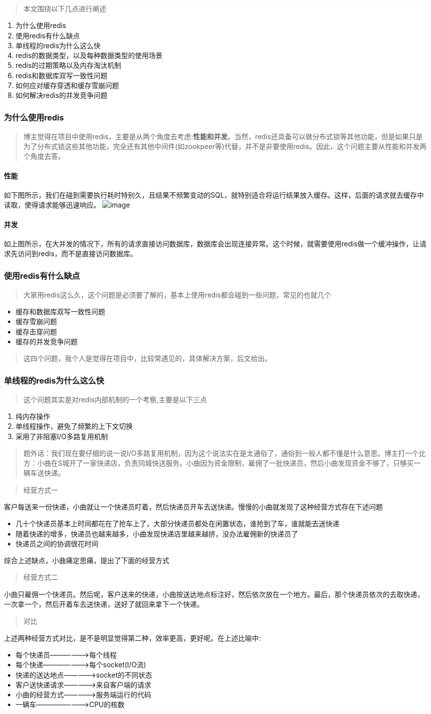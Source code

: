 > 本文围绕以下几点进行阐述

1. 为什么使用redis
2. 使用redis有什么缺点
3. 单线程的redis为什么这么快
4. redis的数据类型，以及每种数据类型的使用场景
5. redis的过期策略以及内存淘汰机制
6. redis和数据库双写一致性问题
7. 如何应对缓存穿透和缓存雪崩问题
8. 如何解决redis的并发竞争问题

### 为什么使用redis
> 博主觉得在项目中使用redis，主要是从两个角度去考虑:**性能和并发**。当然，redis还具备可以做分布式锁等其他功能，但是如果只是为了分布式锁这些其他功能，完全还有其他中间件(如zookpeer等)代替，并不是非要使用redis。因此，这个问题主要从性能和并发两个角度去答。

#### 性能
如下图所示，我们在碰到需要执行耗时特别久，且结果不频繁变动的SQL，就特别适合将运行结果放入缓存。这样，后面的请求就去缓存中读取，使得请求能够迅速响应。
![image](https://img-blog.csdn.net/20180531085918614)
#### 并发
如上图所示，在大并发的情况下，所有的请求直接访问数据库，数据库会出现连接异常。这个时候，就需要使用redis做一个缓冲操作，让请求先访问到redis，而不是直接访问数据库。

### 使用redis有什么缺点
> 大家用redis这么久，这个问题是必须要了解的，基本上使用redis都会碰到一些问题，常见的也就几个
+ 缓存和数据库双写一致性问题
+ 缓存雪崩问题
+ 缓存击穿问题
+ 缓存的并发竞争问题

> 这四个问题，我个人是觉得在项目中，比较常遇见的，具体解决方案，后文给出。

### 单线程的redis为什么这么快
> 这个问题其实是对redis内部机制的一个考察,主要是以下三点
1. 纯内存操作
2. 单线程操作，避免了频繁的上下文切换
3. 采用了非阻塞I/O多路复用机制
>题外话：我们现在要仔细的说一说I/O多路复用机制，因为这个说法实在是太通俗了，通俗到一般人都不懂是什么意思。博主打一个比方：小曲在S城开了一家快递店，负责同城快送服务。小曲因为资金限制，雇佣了一批快递员，然后小曲发现资金不够了，只够买一辆车送快递。

> 经营方式一

客户每送来一份快递，小曲就让一个快递员盯着，然后快递员开车去送快递。慢慢的小曲就发现了这种经营方式存在下述问题
+ 几十个快递员基本上时间都花在了抢车上了，大部分快递员都处在闲置状态，谁抢到了车，谁就能去送快递
+ 随着快递的增多，快递员也越来越多，小曲发现快递店里越来越挤，没办法雇佣新的快递员了
+ 快递员之间的协调很花时间

综合上述缺点，小曲痛定思痛，提出了下面的经营方式
> 经营方式二

小曲只雇佣一个快递员。然后呢，客户送来的快递，小曲按送达地点标注好，然后依次放在一个地方。最后，那个快递员依次的去取快递，一次拿一个，然后开着车去送快递，送好了就回来拿下一个快递。

> 对比

上述两种经营方式对比，是不是明显觉得第二种，效率更高，更好呢。在上述比喻中:
+ 每个快递员——————>每个线程
+ 每个快递——————–>每个socket(I/O流)
+ 快递的送达地点————–>socket的不同状态
+ 客户送快递请求————–>来自客户端的请求
+ 小曲的经营方式————–>服务端运行的代码
+ 一辆车———————->CPU的核数
